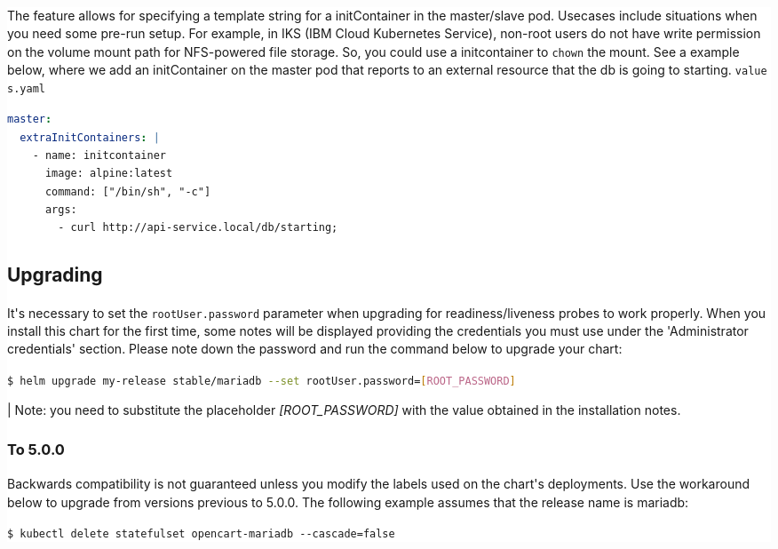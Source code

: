 The feature allows for specifying a template string for a initContainer in the master/slave pod. Usecases include situations when you need some pre-run setup. For example, in IKS (IBM Cloud Kubernetes Service), non-root users do not have write permission on the volume mount path for NFS-powered file storage. So, you could use a initcontainer to `chown` the mount. See a example below, where we add an initContainer on the master pod that reports to an external resource that the db is going to starting.
`values.yaml`

```yaml
master:
  extraInitContainers: |
    - name: initcontainer
      image: alpine:latest
      command: ["/bin/sh", "-c"]
      args:
        - curl http://api-service.local/db/starting;
```

## Upgrading

It's necessary to set the `rootUser.password` parameter when upgrading for readiness/liveness probes to work properly. When you install this chart for the first time, some notes will be displayed providing the credentials you must use under the 'Administrator credentials' section. Please note down the password and run the command below to upgrade your chart:

```bash
$ helm upgrade my-release stable/mariadb --set rootUser.password=[ROOT_PASSWORD]
```

| Note: you need to substitute the placeholder _[ROOT_PASSWORD]_ with the value obtained in the installation notes.

### To 5.0.0

Backwards compatibility is not guaranteed unless you modify the labels used on the chart's deployments.
Use the workaround below to upgrade from versions previous to 5.0.0. The following example assumes that the release name is mariadb:

```console
$ kubectl delete statefulset opencart-mariadb --cascade=false
```
